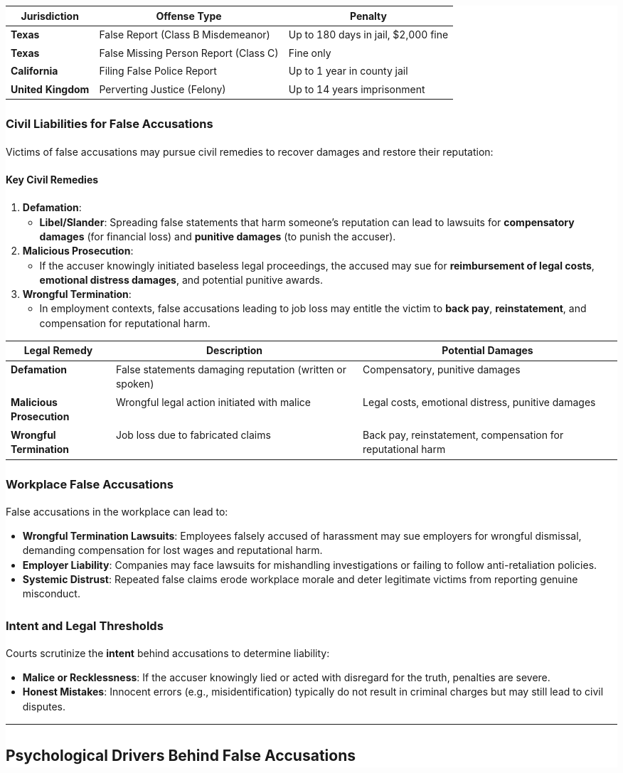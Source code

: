 | **Jurisdiction**       | **Offense Type**                          | **Penalty**                                                                 |
|------------------------|-------------------------------------------|-----------------------------------------------------------------------------|
| **Texas**              | False Report (Class B Misdemeanor)         | Up to 180 days in jail, $2,000 fine                                         |
| **Texas**              | False Missing Person Report (Class C)      | Fine only                                                                  |
| **California**         | Filing False Police Report                 | Up to 1 year in county jail                                                |
| **United Kingdom**     | Perverting Justice (Felony)                | Up to 14 years imprisonment                                                |  

### Civil Liabilities for False Accusations  
Victims of false accusations may pursue civil remedies to recover damages and restore their reputation:  

#### **Key Civil Remedies**  
1. **Defamation**:  
   - **Libel/Slander**: Spreading false statements that harm someone’s reputation can lead to lawsuits for **compensatory damages** (for financial loss) and **punitive damages** (to punish the accuser).  
2. **Malicious Prosecution**:  
   - If the accuser knowingly initiated baseless legal proceedings, the accused may sue for **reimbursement of legal costs**, **emotional distress damages**, and potential punitive awards.  
3. **Wrongful Termination**:  
   - In employment contexts, false accusations leading to job loss may entitle the victim to **back pay**, **reinstatement**, and compensation for reputational harm.  

| **Legal Remedy**       | **Description**                                                                 | **Potential Damages**                                      |
|------------------------|---------------------------------------------------------------------------------|-----------------------------------------------------------|
| **Defamation**         | False statements damaging reputation (written or spoken)                        | Compensatory, punitive damages                             |
| **Malicious Prosecution** | Wrongful legal action initiated with malice                                  | Legal costs, emotional distress, punitive damages          |
| **Wrongful Termination** | Job loss due to fabricated claims                                             | Back pay, reinstatement, compensation for reputational harm |

### Workplace False Accusations  
False accusations in the workplace can lead to:  
- **Wrongful Termination Lawsuits**: Employees falsely accused of harassment may sue employers for wrongful dismissal, demanding compensation for lost wages and reputational harm.  
- **Employer Liability**: Companies may face lawsuits for mishandling investigations or failing to follow anti-retaliation policies.  
- **Systemic Distrust**: Repeated false claims erode workplace morale and deter legitimate victims from reporting genuine misconduct.  

### Intent and Legal Thresholds  
Courts scrutinize the **intent** behind accusations to determine liability:  
- **Malice or Recklessness**: If the accuser knowingly lied or acted with disregard for the truth, penalties are severe.  
- **Honest Mistakes**: Innocent errors (e.g., misidentification) typically do not result in criminal charges but may still lead to civil disputes.  

---

## Psychological Drivers Behind False Accusations  

